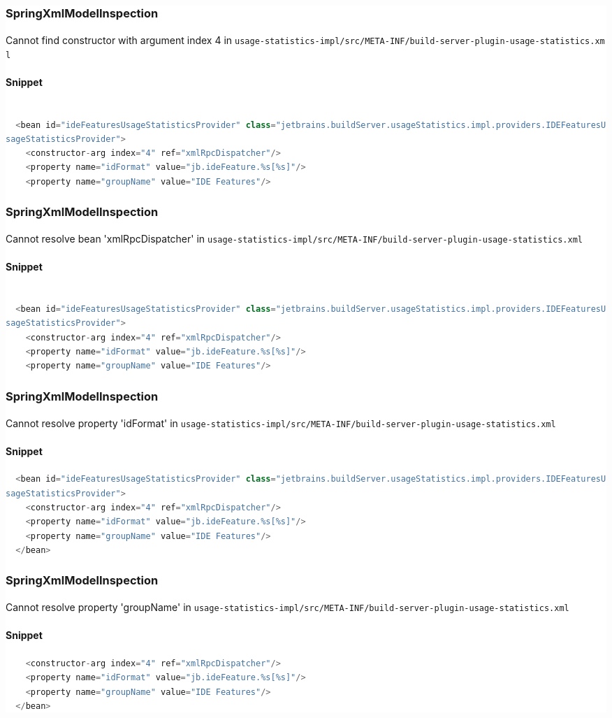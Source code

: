 ### SpringXmlModelInspection
Cannot find constructor with argument index 4
in `usage-statistics-impl/src/META-INF/build-server-plugin-usage-statistics.xml`
#### Snippet
```java

  <bean id="ideFeaturesUsageStatisticsProvider" class="jetbrains.buildServer.usageStatistics.impl.providers.IDEFeaturesUsageStatisticsProvider">
    <constructor-arg index="4" ref="xmlRpcDispatcher"/>
    <property name="idFormat" value="jb.ideFeature.%s[%s]"/>
    <property name="groupName" value="IDE Features"/>
```

### SpringXmlModelInspection
Cannot resolve bean 'xmlRpcDispatcher'
in `usage-statistics-impl/src/META-INF/build-server-plugin-usage-statistics.xml`
#### Snippet
```java

  <bean id="ideFeaturesUsageStatisticsProvider" class="jetbrains.buildServer.usageStatistics.impl.providers.IDEFeaturesUsageStatisticsProvider">
    <constructor-arg index="4" ref="xmlRpcDispatcher"/>
    <property name="idFormat" value="jb.ideFeature.%s[%s]"/>
    <property name="groupName" value="IDE Features"/>
```

### SpringXmlModelInspection
Cannot resolve property 'idFormat'
in `usage-statistics-impl/src/META-INF/build-server-plugin-usage-statistics.xml`
#### Snippet
```java
  <bean id="ideFeaturesUsageStatisticsProvider" class="jetbrains.buildServer.usageStatistics.impl.providers.IDEFeaturesUsageStatisticsProvider">
    <constructor-arg index="4" ref="xmlRpcDispatcher"/>
    <property name="idFormat" value="jb.ideFeature.%s[%s]"/>
    <property name="groupName" value="IDE Features"/>
  </bean>
```

### SpringXmlModelInspection
Cannot resolve property 'groupName'
in `usage-statistics-impl/src/META-INF/build-server-plugin-usage-statistics.xml`
#### Snippet
```java
    <constructor-arg index="4" ref="xmlRpcDispatcher"/>
    <property name="idFormat" value="jb.ideFeature.%s[%s]"/>
    <property name="groupName" value="IDE Features"/>
  </bean>

```
